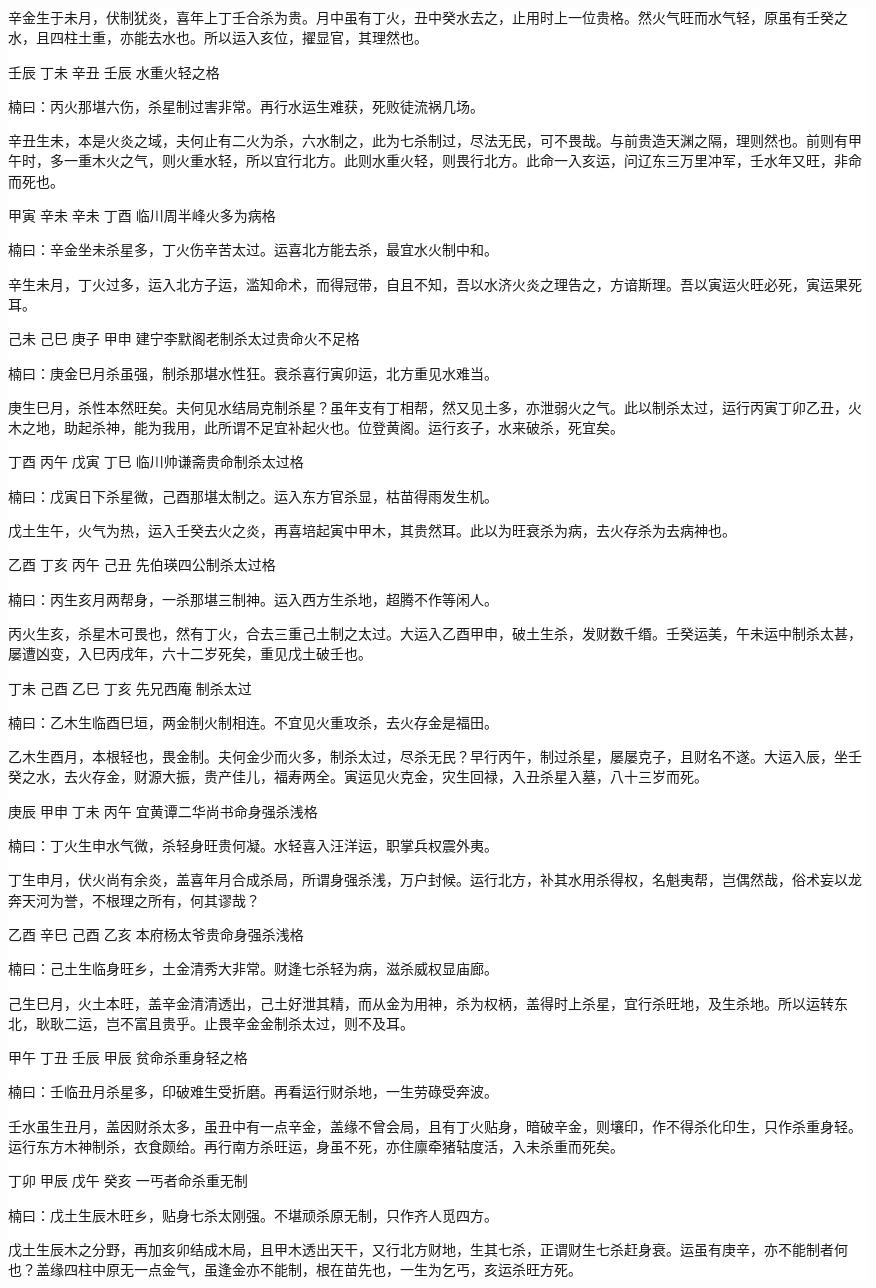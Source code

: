 辛金生于未月，伏制犹炎，喜年上丁壬合杀为贵。月中虽有丁火，丑中癸水去之，止用时上一位贵格。然火气旺而水气轻，原虽有壬癸之水，且四柱土重，亦能去水也。所以运入亥位，擢显官，其理然也。  

壬辰 丁未 辛丑 壬辰    水重火轻之格  

楠曰：丙火那堪六伤，杀星制过害非常。再行水运生难获，死败徒流祸几场。  

辛丑生未，本是火炎之域，夫何止有二火为杀，六水制之，此为七杀制过，尽法无民，可不畏哉。与前贵造天渊之隔，理则然也。前则有甲午时，多一重木火之气，则火重水轻，所以宜行北方。此则水重火轻，则畏行北方。此命一入亥运，问辽东三万里冲军，壬水年又旺，非命而死也。  

甲寅 辛未 辛未 丁酉    临川周半峰火多为病格  

楠曰：辛金坐未杀星多，丁火伤辛苦太过。运喜北方能去杀，最宜水火制中和。  

辛生未月，丁火过多，运入北方子运，滥知命术，而得冠带，自且不知，吾以水济火炎之理告之，方谙斯理。吾以寅运火旺必死，寅运果死耳。  

己未 己巳 庚子 甲申    建宁李默阁老制杀太过贵命火不足格  

楠曰：庚金巳月杀虽强，制杀那堪水性狂。衰杀喜行寅卯运，北方重见水难当。  

庚生巳月，杀性本然旺矣。夫何见水结局克制杀星？虽年支有丁相帮，然又见土多，亦泄弱火之气。此以制杀太过，运行丙寅丁卯乙丑，火木之地，助起杀神，能为我用，此所谓不足宜补起火也。位登黄阁。运行亥子，水来破杀，死宜矣。  

丁酉 丙午 戊寅 丁巳    临川帅谦斋贵命制杀太过格  

楠曰：戊寅日下杀星微，己酉那堪太制之。运入东方官杀显，枯苗得雨发生机。  

戊土生午，火气为热，运入壬癸去火之炎，再喜培起寅中甲木，其贵然耳。此以为旺衰杀为病，去火存杀为去病神也。  

乙酉 丁亥 丙午 己丑    先伯瑛四公制杀太过格  

楠曰：丙生亥月两帮身，一杀那堪三制神。运入西方生杀地，超腾不作等闲人。  

丙火生亥，杀星木可畏也，然有丁火，合去三重己土制之太过。大运入乙酉甲申，破土生杀，发财数千缗。壬癸运美，午未运中制杀太甚，屡遭凶变，入巳丙戌年，六十二岁死矣，重见戊土破壬也。  

丁未 己酉 乙巳 丁亥     先兄西庵 制杀太过  

楠曰：乙木生临酉巳垣，两金制火制相连。不宜见火重攻杀，去火存金是福田。  

乙木生酉月，本根轻也，畏金制。夫何金少而火多，制杀太过，尽杀无民？早行丙午，制过杀星，屡屡克子，且财名不遂。大运入辰，坐壬癸之水，去火存金，财源大振，贵产佳儿，福寿两全。寅运见火克金，灾生回禄，入丑杀星入墓，八十三岁而死。  

庚辰 甲申 丁未 丙午    宜黄谭二华尚书命身强杀浅格  

楠曰：丁火生申水气微，杀轻身旺贵何凝。水轻喜入汪洋运，职掌兵权震外夷。  

丁生申月，伏火尚有余炎，盖喜年月合成杀局，所谓身强杀浅，万户封候。运行北方，补其水用杀得权，名魁夷帮，岂偶然哉，俗术妄以龙奔天河为誉，不根理之所有，何其谬哉？  

乙酉 辛巳 己酉 乙亥    本府杨太爷贵命身强杀浅格  

楠曰：己土生临身旺乡，土金清秀大非常。财逢七杀轻为病，滋杀威权显庙廊。  

己生巳月，火土本旺，盖辛金清清透出，己土好泄其精，而从金为用神，杀为权柄，盖得时上杀星，宜行杀旺地，及生杀地。所以运转东北，耿耿二运，岂不富且贵乎。止畏辛金金制杀太过，则不及耳。  

甲午 丁丑 壬辰 甲辰    贫命杀重身轻之格  

楠曰：壬临丑月杀星多，印破难生受折磨。再看运行财杀地，一生劳碌受奔波。  

壬水虽生丑月，盖因财杀太多，虽丑中有一点辛金，盖缘不曾会局，且有丁火贴身，暗破辛金，则壤印，作不得杀化印生，只作杀重身轻。运行东方木神制杀，衣食颇给。再行南方杀旺运，身虽不死，亦住廪牵猪轱度活，入未杀重而死矣。  

丁卯 甲辰 戊午 癸亥    一丐者命杀重无制  

楠曰：戊土生辰木旺乡，贴身七杀太刚强。不堪顽杀原无制，只作齐人觅四方。  

戊土生辰木之分野，再加亥卯结成木局，且甲木透出天干，又行北方财地，生其七杀，正谓财生七杀赶身衰。运虽有庚辛，亦不能制者何也？盖缘四柱中原无一点金气，虽逢金亦不能制，根在苗先也，一生为乞丐，亥运杀旺方死。  
